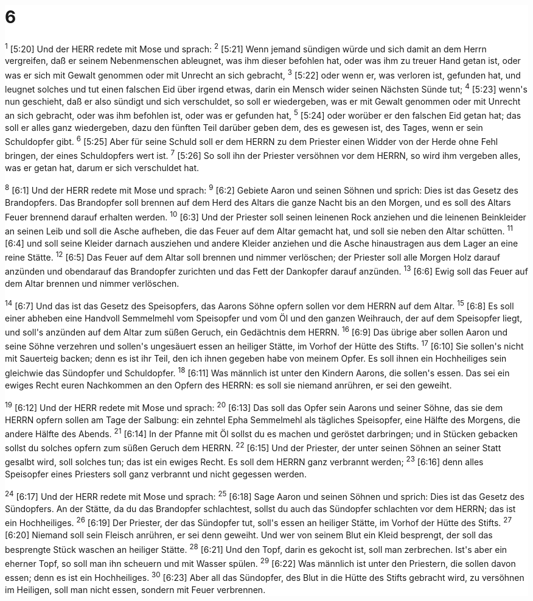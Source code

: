 # 6 
<sup>1</sup> [5:20] Und der HERR redete mit Mose und sprach: <sup>2</sup> [5:21] Wenn jemand sündigen würde und sich damit an dem Herrn vergreifen, daß er seinem Nebenmenschen ableugnet, was ihm dieser befohlen hat, oder was ihm zu treuer Hand getan ist, oder was er sich mit Gewalt genommen oder mit Unrecht an sich gebracht, <sup>3</sup> [5:22] oder wenn er, was verloren ist, gefunden hat, und leugnet solches und tut einen falschen Eid über irgend etwas, darin ein Mensch wider seinen Nächsten Sünde tut; <sup>4</sup> [5:23] wenn's nun geschieht, daß er also sündigt und sich verschuldet, so soll er wiedergeben, was er mit Gewalt genommen oder mit Unrecht an sich gebracht, oder was ihm befohlen ist, oder was er gefunden hat, <sup>5</sup> [5:24] oder worüber er den falschen Eid getan hat; das soll er alles ganz wiedergeben, dazu den fünften Teil darüber geben dem, des es gewesen ist, des Tages, wenn er sein Schuldopfer gibt. <sup>6</sup> [5:25] Aber für seine Schuld soll er dem HERRN zu dem Priester einen Widder von der Herde ohne Fehl bringen, der eines Schuldopfers wert ist. <sup>7</sup> [5:26] So soll ihn der Priester versöhnen vor dem HERRN, so wird ihm vergeben alles, was er getan hat, darum er sich verschuldet hat. 


<sup>8</sup> [6:1] Und der HERR redete mit Mose und sprach: <sup>9</sup> [6:2] Gebiete Aaron und seinen Söhnen und sprich: Dies ist das Gesetz des Brandopfers. Das Brandopfer soll brennen auf dem Herd des Altars die ganze Nacht bis an den Morgen, und es soll des Altars Feuer brennend darauf erhalten werden. <sup>10</sup> [6:3] Und der Priester soll seinen leinenen Rock anziehen und die leinenen Beinkleider an seinen Leib und soll die Asche aufheben, die das Feuer auf dem Altar gemacht hat, und soll sie neben den Altar schütten. <sup>11</sup> [6:4] und soll seine Kleider darnach ausziehen und andere Kleider anziehen und die Asche hinaustragen aus dem Lager an eine reine Stätte. <sup>12</sup> [6:5] Das Feuer auf dem Altar soll brennen und nimmer verlöschen; der Priester soll alle Morgen Holz darauf anzünden und obendarauf das Brandopfer zurichten und das Fett der Dankopfer darauf anzünden. <sup>13</sup> [6:6] Ewig soll das Feuer auf dem Altar brennen und nimmer verlöschen. 


<sup>14</sup> [6:7] Und das ist das Gesetz des Speisopfers, das Aarons Söhne opfern sollen vor dem HERRN auf dem Altar. <sup>15</sup> [6:8] Es soll einer abheben eine Handvoll Semmelmehl vom Speisopfer und vom Öl und den ganzen Weihrauch, der auf dem Speisopfer liegt, und soll's anzünden auf dem Altar zum süßen Geruch, ein Gedächtnis dem HERRN. <sup>16</sup> [6:9] Das übrige aber sollen Aaron und seine Söhne verzehren und sollen's ungesäuert essen an heiliger Stätte, im Vorhof der Hütte des Stifts. <sup>17</sup> [6:10] Sie sollen's nicht mit Sauerteig backen; denn es ist ihr Teil, den ich ihnen gegeben habe von meinem Opfer. Es soll ihnen ein Hochheiliges sein gleichwie das Sündopfer und Schuldopfer. <sup>18</sup> [6:11] Was männlich ist unter den Kindern Aarons, die sollen's essen. Das sei ein ewiges Recht euren Nachkommen an den Opfern des HERRN: es soll sie niemand anrühren, er sei den geweiht. 


<sup>19</sup> [6:12] Und der HERR redete mit Mose und sprach: <sup>20</sup> [6:13] Das soll das Opfer sein Aarons und seiner Söhne, das sie dem HERRN opfern sollen am Tage der Salbung: ein zehntel Epha Semmelmehl als tägliches Speisopfer, eine Hälfte des Morgens, die andere Hälfte des Abends. <sup>21</sup> [6:14] In der Pfanne mit Öl sollst du es machen und geröstet darbringen; und in Stücken gebacken sollst du solches opfern zum süßen Geruch dem HERRN. <sup>22</sup> [6:15] Und der Priester, der unter seinen Söhnen an seiner Statt gesalbt wird, soll solches tun; das ist ein ewiges Recht. Es soll dem HERRN ganz verbrannt werden; <sup>23</sup> [6:16] denn alles Speisopfer eines Priesters soll ganz verbrannt und nicht gegessen werden. 


<sup>24</sup> [6:17] Und der HERR redete mit Mose und sprach: <sup>25</sup> [6:18] Sage Aaron und seinen Söhnen und sprich: Dies ist das Gesetz des Sündopfers. An der Stätte, da du das Brandopfer schlachtest, sollst du auch das Sündopfer schlachten vor dem HERRN; das ist ein Hochheiliges. <sup>26</sup> [6:19] Der Priester, der das Sündopfer tut, soll's essen an heiliger Stätte, im Vorhof der Hütte des Stifts. <sup>27</sup> [6:20] Niemand soll sein Fleisch anrühren, er sei denn geweiht. Und wer von seinem Blut ein Kleid besprengt, der soll das besprengte Stück waschen an heiliger Stätte. <sup>28</sup> [6:21] Und den Topf, darin es gekocht ist, soll man zerbrechen. Ist's aber ein eherner Topf, so soll man ihn scheuern und mit Wasser spülen. <sup>29</sup> [6:22] Was männlich ist unter den Priestern, die sollen davon essen; denn es ist ein Hochheiliges. <sup>30</sup> [6:23] Aber all das Sündopfer, des Blut in die Hütte des Stifts gebracht wird, zu versöhnen im Heiligen, soll man nicht essen, sondern mit Feuer verbrennen. 
